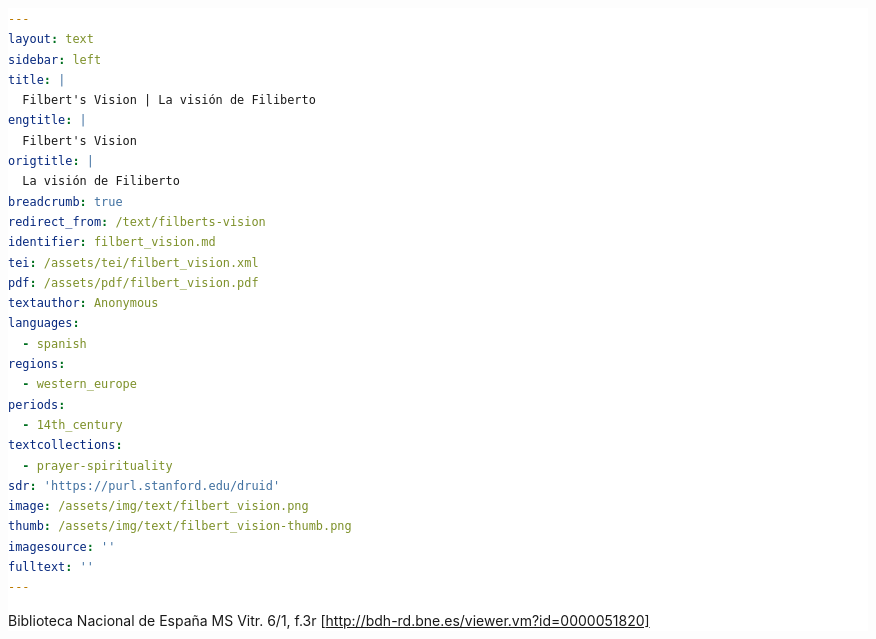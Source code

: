```yaml
---
layout: text
sidebar: left
title: |
  Filbert's Vision | La visión de Filiberto
engtitle: |
  Filbert's Vision
origtitle: |
  La visión de Filiberto
breadcrumb: true
redirect_from: /text/filberts-vision
identifier: filbert_vision.md
tei: /assets/tei/filbert_vision.xml
pdf: /assets/pdf/filbert_vision.pdf
textauthor: Anonymous
languages:
  - spanish
regions:
  - western_europe
periods:
  - 14th_century
textcollections:
  - prayer-spirituality
sdr: 'https://purl.stanford.edu/druid'
image: /assets/img/text/filbert_vision.png
thumb: /assets/img/text/filbert_vision-thumb.png
imagesource: ''
fulltext: ''
---
```

 Biblioteca Nacional de España MS Vitr. 6/1, f.3r [http://bdh-rd.bne.es/viewer.vm?id=0000051820]
